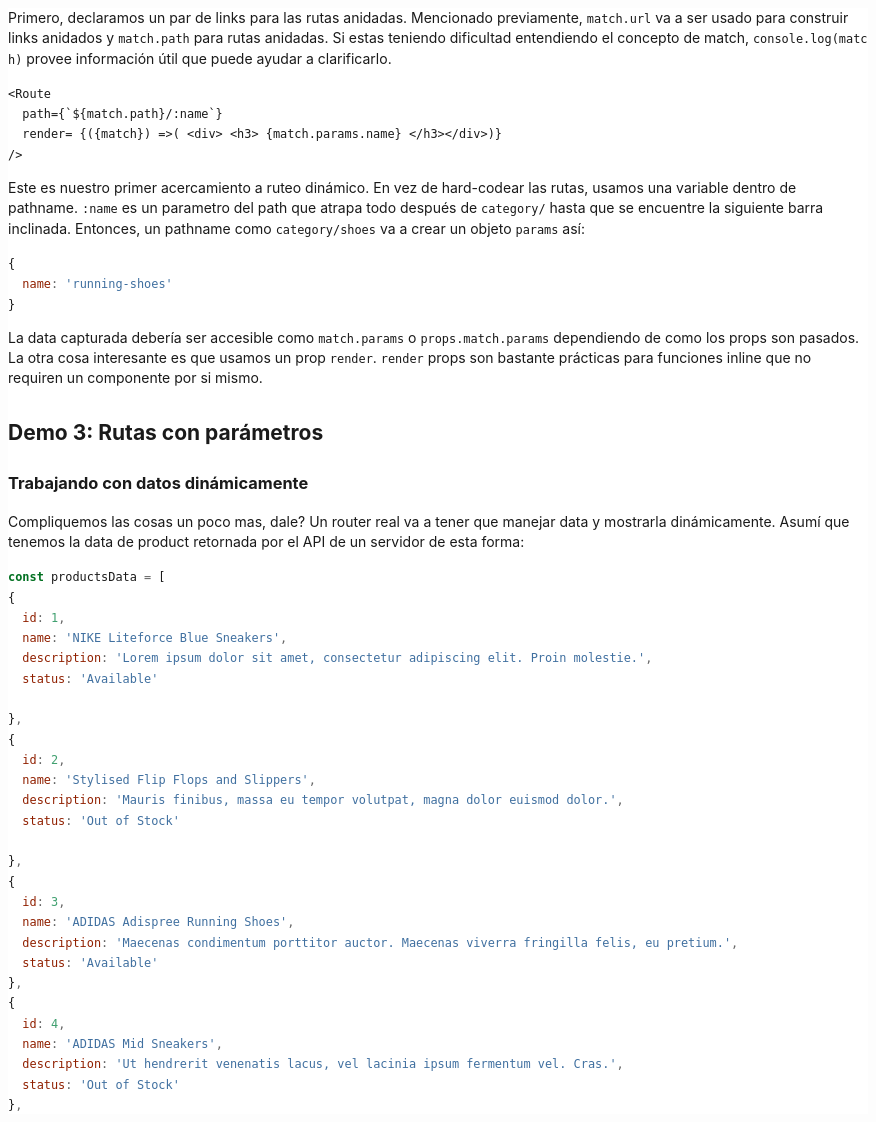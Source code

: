 Primero, declaramos un par de links para las rutas anidadas. Mencionado previamente, `match.url` va a ser usado para construir  links anidados y `match.path` para rutas anidadas. Si estas teniendo dificultad entendiendo el concepto de match, `console.log(match)` provee información útil que puede ayudar a clarificarlo.

```JSX
<Route 
  path={`${match.path}/:name`}
  render= {({match}) =>( <div> <h3> {match.params.name} </h3></div>)}
/>
```

Este es nuestro primer acercamiento a ruteo dinámico. En vez de hard-codear las rutas, usamos una variable dentro de pathname. `:name` es un parametro del path que atrapa todo después de `category/` hasta que se encuentre la siguiente barra inclinada. Entonces, un pathname como `category/shoes` va a crear un objeto `params` así:

```js
{
  name: 'running-shoes'
}
```

La data capturada debería ser accesible como `match.params` o `props.match.params` dependiendo de como los props son pasados. La otra cosa interesante es que usamos un prop `render`. `render` props son bastante prácticas para funciones inline que no requiren un componente por si mismo.

<iframe src="https://codesandbox.io/embed/9ll4k7o8lr" style="width:100%; height:500px; border:0; border-radius: 4px; overflow:hidden;" sandbox="allow-modals allow-forms allow-popups allow-scripts allow-same-origin"></iframe>

## Demo 3: Rutas con parámetros

### Trabajando con datos dinámicamente

Compliquemos las cosas un poco mas, dale? Un router real va a tener que manejar data y mostrarla dinámicamente. Asumí que tenemos la data de product retornada por el API de un servidor de esta forma:

```js
const productsData = [
{
  id: 1,
  name: 'NIKE Liteforce Blue Sneakers',
  description: 'Lorem ipsum dolor sit amet, consectetur adipiscing elit. Proin molestie.',
  status: 'Available'

},
{
  id: 2,
  name: 'Stylised Flip Flops and Slippers',
  description: 'Mauris finibus, massa eu tempor volutpat, magna dolor euismod dolor.',
  status: 'Out of Stock'

},
{
  id: 3,
  name: 'ADIDAS Adispree Running Shoes',
  description: 'Maecenas condimentum porttitor auctor. Maecenas viverra fringilla felis, eu pretium.',
  status: 'Available'
},
{
  id: 4,
  name: 'ADIDAS Mid Sneakers',
  description: 'Ut hendrerit venenatis lacus, vel lacinia ipsum fermentum vel. Cras.',
  status: 'Out of Stock'
},
```